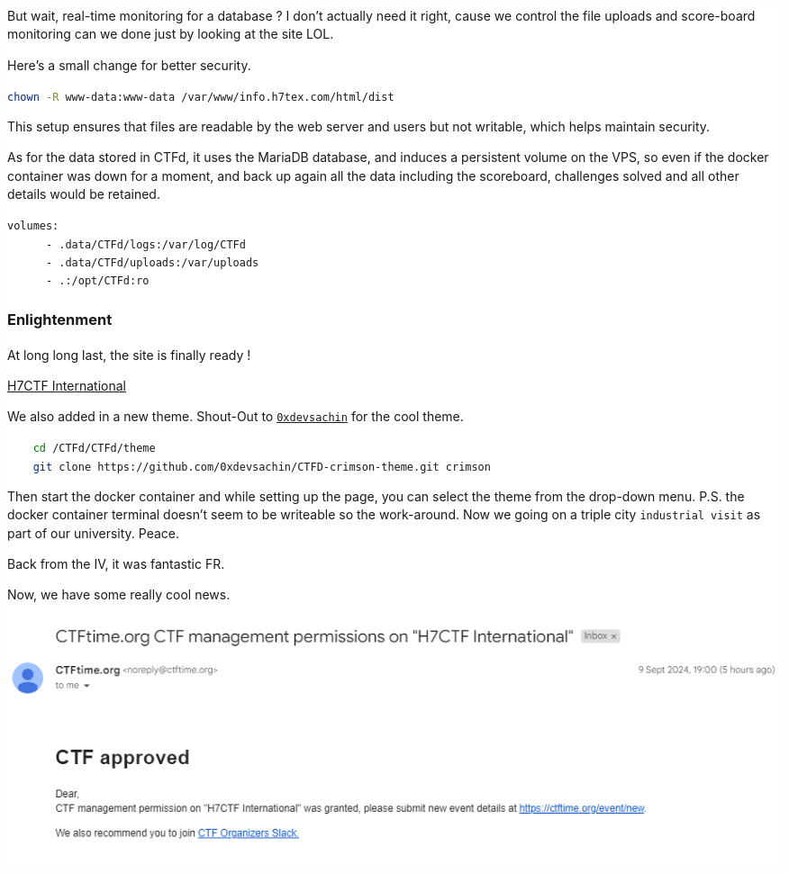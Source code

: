 But wait, real-time monitoring for a database ? I don’t actually need it right, cause we control the file uploads and score-board monitoring can we done just by looking at the site LOL.

Here’s a small change for better security.

```bash
chown -R www-data:www-data /var/www/info.h7tex.com/html/dist
```

This setup ensures that files are readable by the web server and users but not writable, which helps maintain security.

As for the data stored in CTFd, it uses the MariaDB database, and induces a persistent volume on the VPS, so even if the docker container was down for a moment, and back up again all the data including the scoreboard, challenges solved and all other details would be retained.

```bash
volumes:
      - .data/CTFd/logs:/var/log/CTFd
      - .data/CTFd/uploads:/var/uploads
      - .:/opt/CTFd:ro
```

### Enlightenment

At long long last, the site is finally ready !

[H7CTF International](https://ctf.h7tex.com/)

We also added in a new theme. Shout-Out to [`0xdevsachin`](https://github.com/0xdevsachin) for the cool theme.

```bash
	cd /CTFd/CTFd/theme
	git clone https://github.com/0xdevsachin/CTFD-crimson-theme.git crimson
```

Then start the docker container and while setting up the page, you can select the theme from the drop-down menu. P.S. the docker container terminal doesn’t seem to be writeable so the work-around. Now we going on a triple city `industrial visit` as part of our university. Peace.

Back from the IV, it was fantastic FR.

Now, we have some really cool news.

![24](./24.png)
